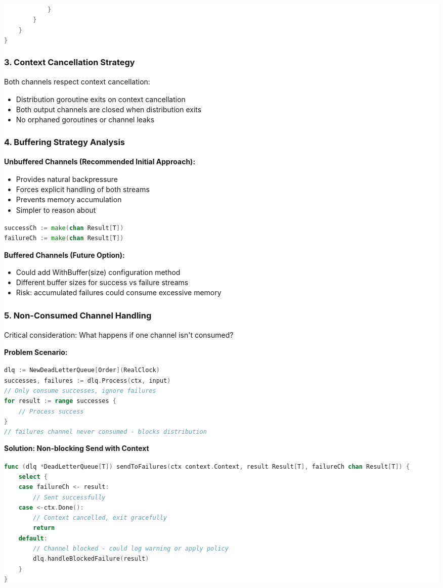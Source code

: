 ```go
            }
        }
    }
}
```

### 3. Context Cancellation Strategy
Both channels respect context cancellation:
- Distribution goroutine exits on context cancellation
- Both output channels are closed when distribution exits
- No orphaned goroutines or channel leaks

### 4. Buffering Strategy Analysis

**Unbuffered Channels (Recommended Initial Approach):**
- Provides natural backpressure
- Forces explicit handling of both streams
- Prevents memory accumulation
- Simpler to reason about

```go
successCh := make(chan Result[T])
failureCh := make(chan Result[T])
```

**Buffered Channels (Future Option):**
- Could add WithBuffer(size) configuration method
- Different buffer sizes for success vs failure streams
- Risk: accumulated failures could consume excessive memory

### 5. Non-Consumed Channel Handling

Critical consideration: What happens if one channel isn't consumed?

**Problem Scenario:**
```go
dlq := NewDeadLetterQueue[Order](RealClock)
successes, failures := dlq.Process(ctx, input)
// Only consume successes, ignore failures
for result := range successes {
    // Process success
}
// failures channel never consumed - blocks distribution
```

**Solution: Non-blocking Send with Context**
```go
func (dlq *DeadLetterQueue[T]) sendToFailures(ctx context.Context, result Result[T], failureCh chan Result[T]) {
    select {
    case failureCh <- result:
        // Sent successfully
    case <-ctx.Done():
        // Context cancelled, exit gracefully
        return
    default:
        // Channel blocked - could log warning or apply policy
        dlq.handleBlockedFailure(result)
    }
}
```
